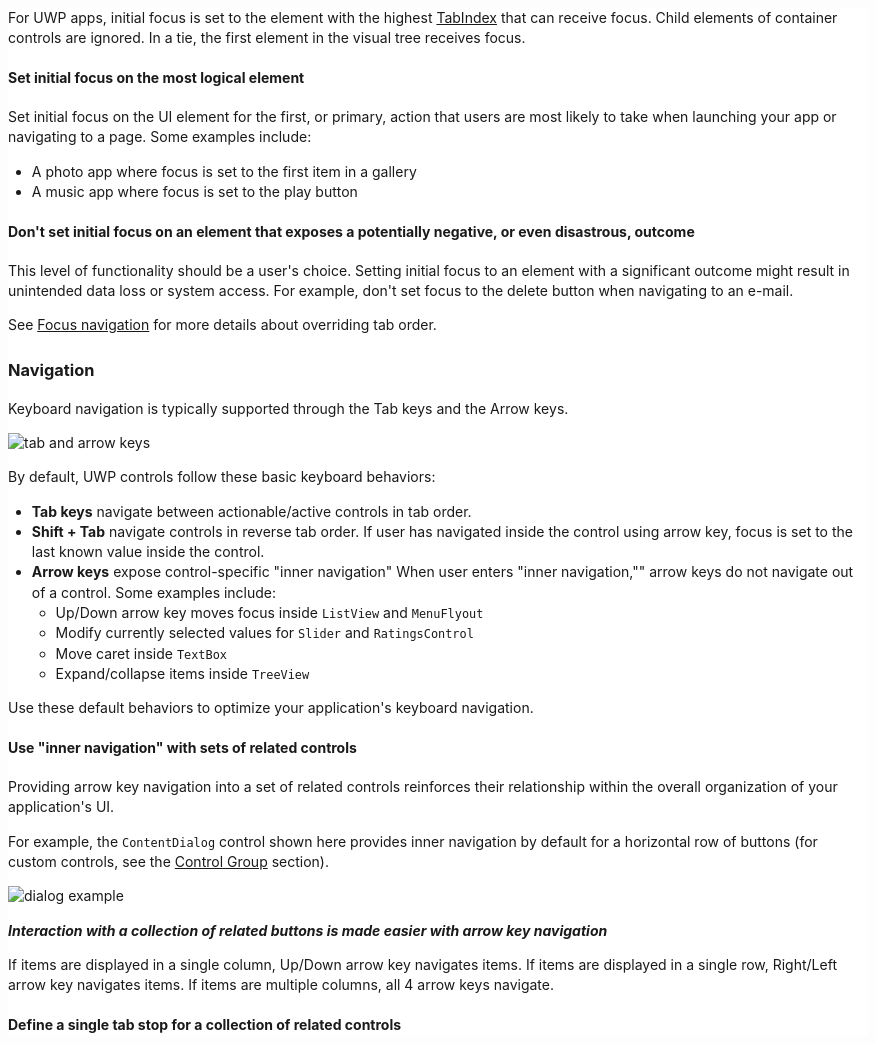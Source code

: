 For UWP apps, initial focus is set to the element with the highest [TabIndex](/uwp/api/Windows.UI.Xaml.Controls.Control#Windows_UI_Xaml_Controls_Control_TabIndex) that can receive focus. Child elements of container controls are ignored. In a tie, the first element in the visual tree receives focus.

#### Set initial focus on the most logical element

Set initial focus on the UI element for the first, or primary, action that users are most likely to take when launching your app or navigating to a page. Some examples include:
-   A photo app where focus is set to the first item in a gallery
-   A music app where focus is set to the play button

#### Don't set initial focus on an element that exposes a potentially negative, or even disastrous, outcome

This level of functionality should be a user's choice. Setting initial focus to an element with a significant outcome might result in unintended data loss or system access. For example, don't set focus to the delete button when navigating to an e-mail.

See [Focus navigation](focus-navigation.md) for more details about overriding tab order.

### Navigation

Keyboard navigation is typically supported through the Tab keys and the Arrow keys.

![tab and arrow keys](images/keyboard/tab-and-arrow.png)

By default, UWP controls follow these basic keyboard behaviors:
-   **Tab keys** navigate between actionable/active controls in tab order.
-   **Shift + Tab** navigate controls in reverse tab order. If user has navigated inside the control using arrow key, focus is set to the last known value inside the control.
-   **Arrow keys** expose control-specific "inner navigation" When user enters "inner navigation,"" arrow keys do not navigate out of a control. Some examples include:
    -   Up/Down arrow key moves focus inside `ListView` and `MenuFlyout`
    -   Modify currently selected values for `Slider` and `RatingsControl`
    -   Move caret inside `TextBox`
    -   Expand/collapse items inside `TreeView`

Use these default behaviors to optimize your application's keyboard navigation.

#### Use "inner navigation" with sets of related controls

Providing arrow key navigation into a set of related controls reinforces their relationship within the overall organization of your application's UI.

For example, the `ContentDialog` control shown here provides inner navigation by default for a horizontal row of buttons (for custom controls, see the [Control Group](#control-group) section).

![dialog example](images/keyboard/dialog.png)

***Interaction with a collection of related buttons is made easier with arrow key navigation***

If items are displayed in a single column, Up/Down arrow key navigates items. If items are displayed in a single row, Right/Left arrow key navigates items. If items are multiple columns, all 4 arrow keys navigate.

#### Define a single tab stop for a collection of related controls
